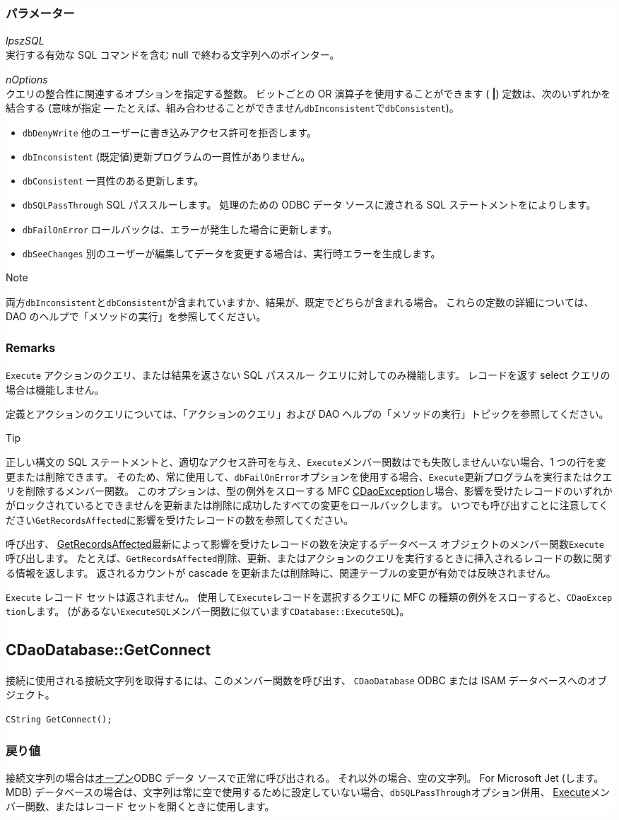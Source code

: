 ### <a name="parameters"></a>パラメーター

*lpszSQL*<br/>
実行する有効な SQL コマンドを含む null で終わる文字列へのポインター。

*nOptions*<br/>
クエリの整合性に関連するオプションを指定する整数。 ビットごとの OR 演算子を使用することができます ( **&#124;**) 定数は、次のいずれかを結合する (意味が指定 — たとえば、組み合わせることができません`dbInconsistent`で`dbConsistent`)。

- `dbDenyWrite` 他のユーザーに書き込みアクセス許可を拒否します。

- `dbInconsistent` (既定値)更新プログラムの一貫性がありません。

- `dbConsistent` 一貫性のある更新します。

- `dbSQLPassThrough` SQL パススルーします。 処理のための ODBC データ ソースに渡される SQL ステートメントをによりします。

- `dbFailOnError` ロールバックは、エラーが発生した場合に更新します。

- `dbSeeChanges` 別のユーザーが編集してデータを変更する場合は、実行時エラーを生成します。

> [!NOTE]
>  両方`dbInconsistent`と`dbConsistent`が含まれていますか、結果が、既定でどちらが含まれる場合。 これらの定数の詳細については、DAO のヘルプで「メソッドの実行」を参照してください。

### <a name="remarks"></a>Remarks

`Execute` アクションのクエリ、または結果を返さない SQL パススルー クエリに対してのみ機能します。 レコードを返す select クエリの場合は機能しません。

定義とアクションのクエリについては、「アクションのクエリ」および DAO ヘルプの「メソッドの実行」トピックを参照してください。

> [!TIP]
>  正しい構文の SQL ステートメントと、適切なアクセス許可を与え、`Execute`メンバー関数はでも失敗しませんいない場合、1 つの行を変更または削除できます。 そのため、常に使用して、`dbFailOnError`オプションを使用する場合、`Execute`更新プログラムを実行またはクエリを削除するメンバー関数。 このオプションは、型の例外をスローする MFC [CDaoException](../../mfc/reference/cdaoexception-class.md)し場合、影響を受けたレコードのいずれかがロックされているとできませんを更新または削除に成功したすべての変更をロールバックします。 いつでも呼び出すことに注意してください`GetRecordsAffected`に影響を受けたレコードの数を参照してください。

呼び出す、 [GetRecordsAffected](#getrecordsaffected)最新によって影響を受けたレコードの数を決定するデータベース オブジェクトのメンバー関数`Execute`呼び出します。 たとえば、`GetRecordsAffected`削除、更新、またはアクションのクエリを実行するときに挿入されるレコードの数に関する情報を返します。 返されるカウントが cascade を更新または削除時に、関連テーブルの変更が有効では反映されません。

`Execute` レコード セットは返されません。 使用して`Execute`レコードを選択するクエリに MFC の種類の例外をスローすると、`CDaoException`します。 (があるない`ExecuteSQL`メンバー関数に似ています`CDatabase::ExecuteSQL`)。

##  <a name="getconnect"></a>  CDaoDatabase::GetConnect

接続に使用される接続文字列を取得するには、このメンバー関数を呼び出す、 `CDaoDatabase` ODBC または ISAM データベースへのオブジェクト。

```
CString GetConnect();
```

### <a name="return-value"></a>戻り値

接続文字列の場合は[オープン](#open)ODBC データ ソースで正常に呼び出される。 それ以外の場合、空の文字列。 For Microsoft Jet (します。MDB) データベースの場合は、文字列は常に空で使用するために設定していない場合、`dbSQLPassThrough`オプション併用、 [Execute](#execute)メンバー関数、またはレコード セットを開くときに使用します。

